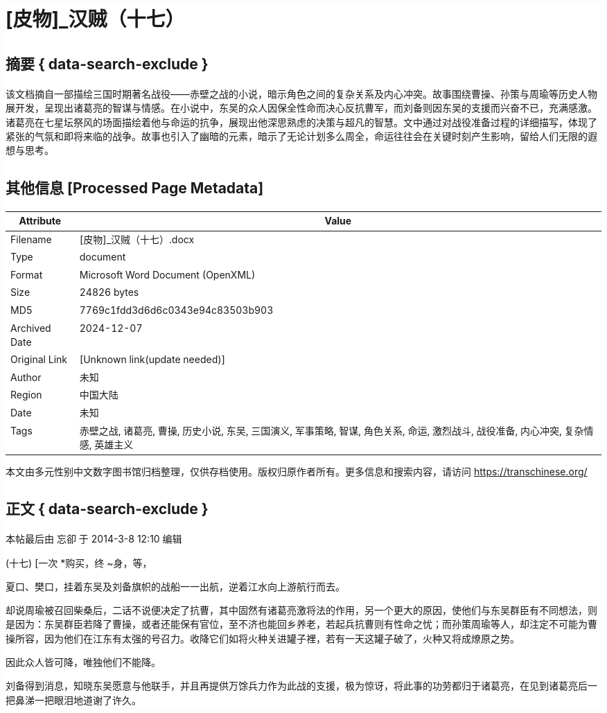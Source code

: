# [皮物]_汉贼（十七）



## 摘要  { data-search-exclude }


该文档摘自一部描绘三国时期著名战役——赤壁之战的小说，暗示角色之间的复杂关系及内心冲突。故事围绕曹操、孙策与周瑜等历史人物展开发，呈现出诸葛亮的智谋与情感。在小说中，东吴的众人因保全性命而决心反抗曹军，而刘备则因东吴的支援而兴奋不已，充满感激。诸葛亮在七星坛祭风的场面描绘着他与命运的抗争，展现出他深思熟虑的决策与超凡的智慧。文中通过对战役准备过程的详细描写，体现了紧张的气氛和即将来临的战争。故事也引入了幽暗的元素，暗示了无论计划多么周全，命运往往会在关键时刻产生影响，留给人们无限的遐想与思考。



## 其他信息 [Processed Page Metadata]

| Attribute       | Value                                  |
|-----------------|----------------------------------------|
| Filename        | [皮物]_汉贼（十七）.docx                             |
| Type            | document                                 |
| Format          | Microsoft Word Document (OpenXML)                               |
| Size            | 24826 bytes                           |
| MD5             | 7769c1fdd3d6d6c0343e94c83503b903                                  |
| Archived Date   | 2024-12-07                             |
| Original Link   | [Unknown link(update needed)]                         |
| Author          | 未知                               |
| Region          | 中国大陆                               |
| Date            | 未知                                 |
| Tags            | 赤壁之战, 诸葛亮, 曹操, 历史小说, 东吴, 三国演义, 军事策略, 智谋, 角色关系, 命运, 激烈战斗, 战役准备, 内心冲突, 复杂情感, 英雄主义                                 |

本文由多元性别中文数字图书馆归档整理，仅供存档使用。版权归原作者所有。更多信息和搜索内容，请访问 <https://transchinese.org/>


## 正文 { data-search-exclude }


本帖最后由 忘卻 于 2014-3-8 12:10 编辑

(十七) [一次 *购买，终 ~身，等，

夏口、樊口，挂着东吴及刘备旗帜的战船一一出航，逆着江水向上游航行而去。

却说周瑜被召回柴桑后，二话不说便决定了抗曹，其中固然有诸葛亮激将法的作用，另一个更大的原因，使他们与东吴群臣有不同想法，则是因为：东吴群臣若降了曹操，或者还能保有官位，至不济也能回乡养老，若起兵抗曹则有性命之忧；而孙策周瑜等人，却注定不可能为曹操所容，因为他们在江东有太强的号召力。收降它们如将火种关进罐子裡，若有一天这罐子破了，火种又将成燎原之势。

因此众人皆可降，唯独他们不能降。

刘备得到消息，知晓东吴愿意与他联手，并且再提供万馀兵力作为此战的支援，极为惊讶，将此事的功劳都归于诸葛亮，在见到诸葛亮后一把鼻涕一把眼泪地道谢了许久。
